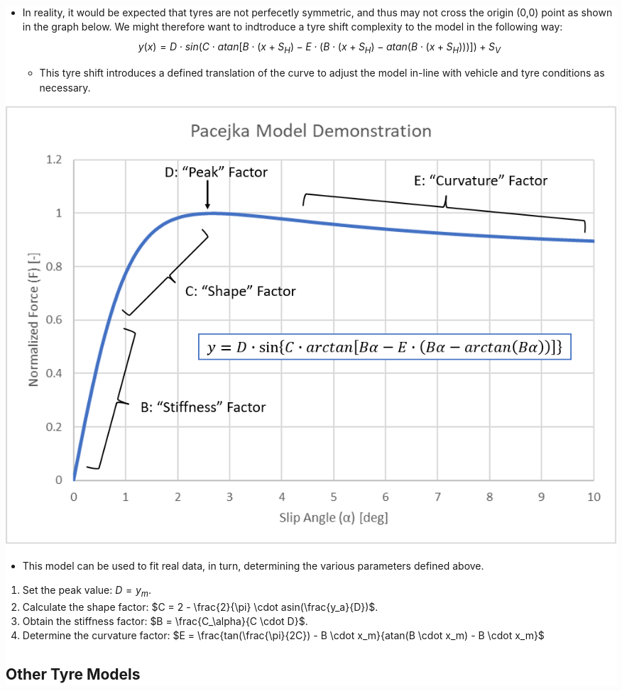 - In reality, it would be expected that tyres are not perfecetly symmetric, and thus may not cross the origin (0,0) point as shown in the graph below. We might therefore want to indtroduce a tyre shift complexity to the model in the following way: $$y(x) = D \cdot sin(C \cdot atan[B \cdot (x+S_H) - E \cdot (B \cdot (x+S_H) - atan(B \cdot (x+S_H)))]) + S_V$$

    - This tyre shift introduces a defined translation of the curve to adjust the model in-line with vehicle and tyre conditions as necessary.

![Pacejka Model](./Images/Pacejka-Model-Figure.png)

- This model can be used to fit real data, in turn, determining the various parameters defined above.

1. Set the peak value: $D = y_m$.
2. Calculate the shape factor: $C = 2 - \frac{2}{\pi} \cdot asin(\frac{y_a}{D})$.
3. Obtain the stiffness factor: $B = \frac{C_\alpha}{C \cdot D}$.
4. Determine the curvature factor: $E = \frac{tan(\frac{\pi}{2C}) - B \cdot x_m}{atan(B \cdot x_m) - B \cdot x_m}$

## Other Tyre Models
